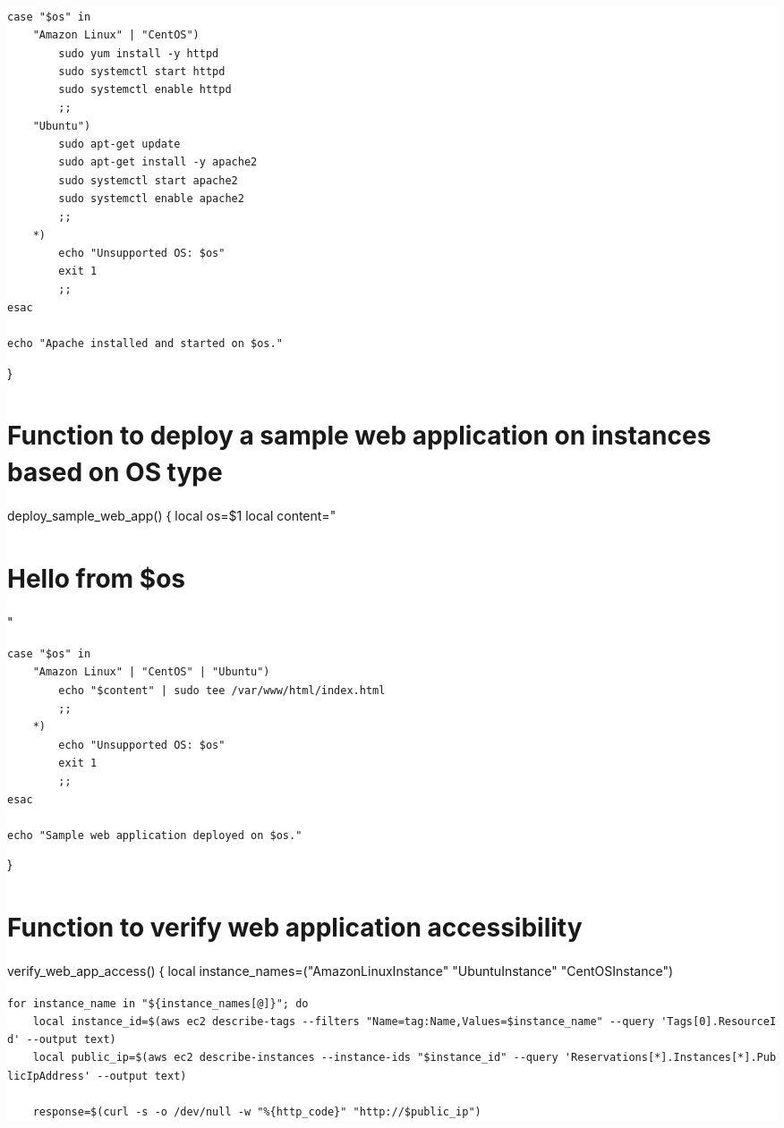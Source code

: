     case "$os" in
        "Amazon Linux" | "CentOS")
            sudo yum install -y httpd
            sudo systemctl start httpd
            sudo systemctl enable httpd
            ;;
        "Ubuntu")
            sudo apt-get update
            sudo apt-get install -y apache2
            sudo systemctl start apache2
            sudo systemctl enable apache2
            ;;
        *)
            echo "Unsupported OS: $os"
            exit 1
            ;;
    esac

    echo "Apache installed and started on $os."
}

# Function to deploy a sample web application on instances based on OS type
deploy_sample_web_app() {
    local os=$1
    local content="<html><body><h1>Hello from $os</h1></body></html>"

    case "$os" in
        "Amazon Linux" | "CentOS" | "Ubuntu")
            echo "$content" | sudo tee /var/www/html/index.html
            ;;
        *)
            echo "Unsupported OS: $os"
            exit 1
            ;;
    esac

    echo "Sample web application deployed on $os."
}

# Function to verify web application accessibility
verify_web_app_access() {
    local instance_names=("AmazonLinuxInstance" "UbuntuInstance" "CentOSInstance")

    for instance_name in "${instance_names[@]}"; do
        local instance_id=$(aws ec2 describe-tags --filters "Name=tag:Name,Values=$instance_name" --query 'Tags[0].ResourceId' --output text)
        local public_ip=$(aws ec2 describe-instances --instance-ids "$instance_id" --query 'Reservations[*].Instances[*].PublicIpAddress' --output text)
        
        response=$(curl -s -o /dev/null -w "%{http_code}" "http://$public_ip")
        